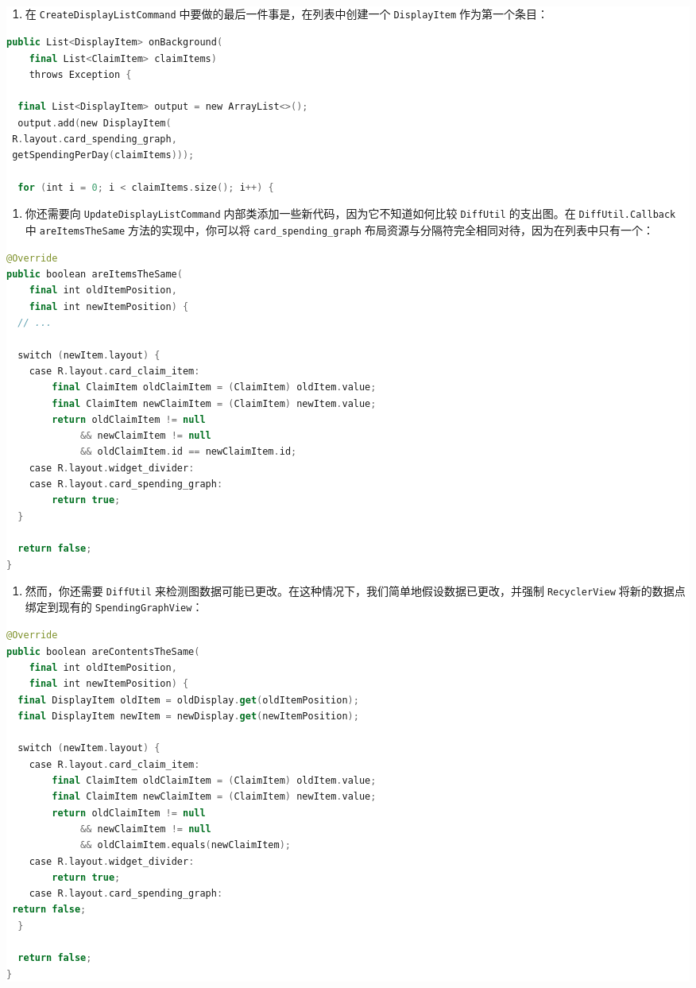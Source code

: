 1.  在 `CreateDisplayListCommand` 中要做的最后一件事是，在列表中创建一个 `DisplayItem` 作为第一个条目：

```kt
public List<DisplayItem> onBackground(
    final List<ClaimItem> claimItems)
    throws Exception {

  final List<DisplayItem> output = new ArrayList<>();
  output.add(new DisplayItem(
 R.layout.card_spending_graph,
 getSpendingPerDay(claimItems)));

  for (int i = 0; i < claimItems.size(); i++) {
```

1.  你还需要向 `UpdateDisplayListCommand` 内部类添加一些新代码，因为它不知道如何比较 `DiffUtil` 的支出图。在 `DiffUtil.Callback` 中 `areItemsTheSame` 方法的实现中，你可以将 `card_spending_graph` 布局资源与分隔符完全相同对待，因为在列表中只有一个：

```kt
@Override
public boolean areItemsTheSame(
    final int oldItemPosition,
    final int newItemPosition) {
  // ...

  switch (newItem.layout) {
    case R.layout.card_claim_item:
        final ClaimItem oldClaimItem = (ClaimItem) oldItem.value;
        final ClaimItem newClaimItem = (ClaimItem) newItem.value;
        return oldClaimItem != null
             && newClaimItem != null
             && oldClaimItem.id == newClaimItem.id;
    case R.layout.widget_divider:
    case R.layout.card_spending_graph:
        return true;
  }

  return false;
}
```

1.  然而，你还需要 `DiffUtil` 来检测图数据可能已更改。在这种情况下，我们简单地假设数据已更改，并强制 `RecyclerView` 将新的数据点绑定到现有的 `SpendingGraphView`：

```kt
@Override
public boolean areContentsTheSame(
    final int oldItemPosition,
    final int newItemPosition) {
  final DisplayItem oldItem = oldDisplay.get(oldItemPosition);
  final DisplayItem newItem = newDisplay.get(newItemPosition);

  switch (newItem.layout) {
    case R.layout.card_claim_item:
        final ClaimItem oldClaimItem = (ClaimItem) oldItem.value;
        final ClaimItem newClaimItem = (ClaimItem) newItem.value;
        return oldClaimItem != null
             && newClaimItem != null
             && oldClaimItem.equals(newClaimItem);
    case R.layout.widget_divider:
        return true;
    case R.layout.card_spending_graph:
 return false;
  }

  return false;
}
```